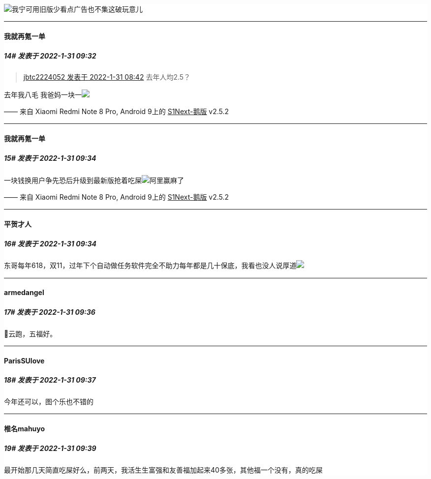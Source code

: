 <img src="https://static.saraba1st.com/image/smiley/face2017/067.png" referrerpolicy="no-referrer">我宁可用旧版少看点广告也不集这破玩意儿

*****

####  我就再氪一单  
##### 14#       发表于 2022-1-31 09:32

<blockquote><a href="httphttps://bbs.saraba1st.com/2b/forum.php?mod=redirect&amp;goto=findpost&amp;pid=54492644&amp;ptid=2050142" target="_blank">jbtc2224052 发表于 2022-1-31 08:42</a>
去年人均2.5？</blockquote>
去年我八毛 我爸妈一块一<img src="https://static.saraba1st.com/image/smiley/face2017/067.png" referrerpolicy="no-referrer">

—— 来自 Xiaomi Redmi Note 8 Pro, Android 9上的 [S1Next-鹅版](https://github.com/ykrank/S1-Next/releases) v2.5.2

*****

####  我就再氪一单  
##### 15#       发表于 2022-1-31 09:34

一块钱换用户争先恐后升级到最新版抢着吃屎<img src="https://static.saraba1st.com/image/smiley/face2017/125.png" referrerpolicy="no-referrer">阿里赢麻了

—— 来自 Xiaomi Redmi Note 8 Pro, Android 9上的 [S1Next-鹅版](https://github.com/ykrank/S1-Next/releases) v2.5.2

*****

####  平贺才人  
##### 16#       发表于 2022-1-31 09:34

东哥每年618，双11，过年下个自动做任务软件完全不助力每年都是几十保底，我看也没人说厚道<img src="https://static.saraba1st.com/image/smiley/face2017/068.png" referrerpolicy="no-referrer">

*****

####  armedangel  
##### 17#       发表于 2022-1-31 09:36

🐎云跑，五福好。

*****

####  ParisSUlove  
##### 18#       发表于 2022-1-31 09:37

今年还可以，图个乐也不错的

*****

####  椎名mahuyo  
##### 19#       发表于 2022-1-31 09:39

最开始那几天简直吃屎好么，前两天，我活生生富强和友善福加起来40多张，其他福一个没有，真的吃屎
